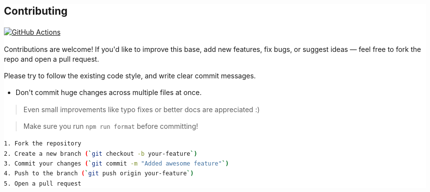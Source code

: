 ## Contributing

<a href="https://github.com/Fayaz-246/void-base/actions">
    <img src="https://img.shields.io/github/actions/workflow/status/Fayaz-246/void-base/format.yaml?label=GitHub Actions&style=flat-square" alt="GitHub Actions">
  </a>

Contributions are welcome! If you'd like to improve this base, add new features, fix bugs, or suggest ideas — feel free to fork the repo and open a pull request.

Please try to follow the existing code style, and write clear commit messages.

- Don't commit huge changes across multiple files at once.

> Even small improvements like typo fixes or better docs are appreciated :)

> Make sure you run `npm run format` before committing!

```sh
1. Fork the repository
2. Create a new branch (`git checkout -b your-feature`)
3. Commit your changes (`git commit -m "Added awesome feature"`)
4. Push to the branch (`git push origin your-feature`)
5. Open a pull request
```
